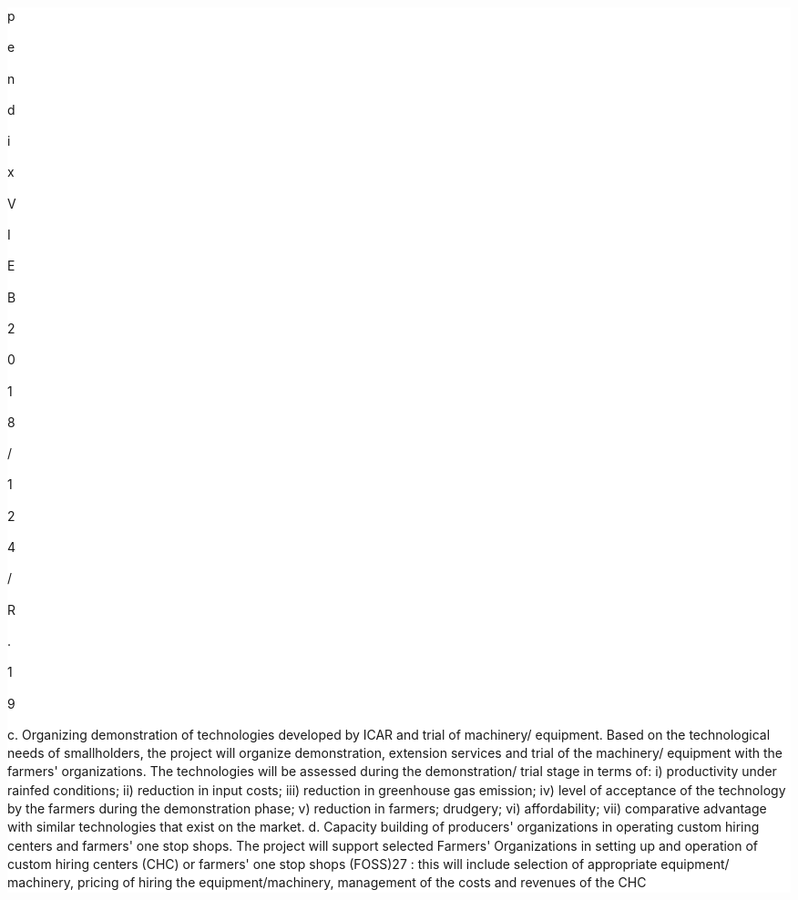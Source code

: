 p

e

n

d

i

x

V

I

E

B

2

0

1

8

/

1

2

4

/

R

.

1

9

c. Organizing  demonstration  of technologies  developed  by  ICAR  and
trial  of  machinery/  equipment.  Based  on  the  technological  needs  of
smallholders, the project will organize demonstration, extension services and
trial  of  the  machinery/  equipment  with  the  farmers'  organizations.  The
technologies will be assessed during the demonstration/ trial stage in terms
of:  i)  productivity under  rainfed  conditions;  ii)  reduction  in  input  costs;  iii)
reduction  in  greenhouse  gas  emission;  iv)  level  of  acceptance  of  the
technology  by  the  farmers  during  the  demonstration  phase;  v)  reduction  in
farmers;
drudgery;  vi)  affordability;  vii)
comparative advantage with similar technologies that exist on the market.
d. Capacity  building  of  producers'  organizations  in  operating  custom
hiring  centers  and  farmers'  one  stop  shops.  The  project  will  support
selected Farmers' Organizations in setting up and operation of custom hiring
centers  (CHC)  or  farmers'  one  stop  shops  (FOSS)27 :  this  will  include
selection  of  appropriate  equipment/  machinery,  pricing  of  hiring  the
equipment/machinery,  management  of  the  costs  and  revenues  of  the  CHC
